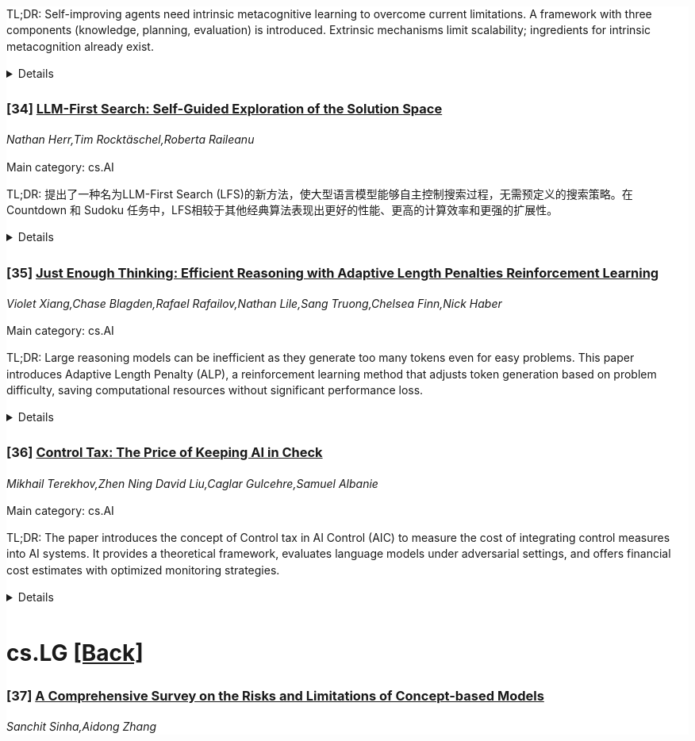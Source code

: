 TL;DR: Self-improving agents need intrinsic metacognitive learning to overcome current limitations. A framework with three components (knowledge, planning, evaluation) is introduced. Extrinsic mechanisms limit scalability; ingredients for intrinsic metacognition already exist.


<details><summary>Details</summary></details>


### [34] [LLM-First Search: Self-Guided Exploration of the Solution Space](https://arxiv.org/abs/2506.05213)
*Nathan Herr,Tim Rocktäschel,Roberta Raileanu*

Main category: cs.AI

TL;DR: 提出了一种名为LLM-First Search (LFS)的新方法，使大型语言模型能够自主控制搜索过程，无需预定义的搜索策略。在 Countdown 和 Sudoku 任务中，LFS相较于其他经典算法表现出更好的性能、更高的计算效率和更强的扩展性。


<details><summary>Details</summary></details>


### [35] [Just Enough Thinking: Efficient Reasoning with Adaptive Length Penalties Reinforcement Learning](https://arxiv.org/abs/2506.05256)
*Violet Xiang,Chase Blagden,Rafael Rafailov,Nathan Lile,Sang Truong,Chelsea Finn,Nick Haber*

Main category: cs.AI

TL;DR: Large reasoning models can be inefficient as they generate too many tokens even for easy problems. This paper introduces Adaptive Length Penalty (ALP), a reinforcement learning method that adjusts token generation based on problem difficulty, saving computational resources without significant performance loss.


<details><summary>Details</summary></details>


### [36] [Control Tax: The Price of Keeping AI in Check](https://arxiv.org/abs/2506.05296)
*Mikhail Terekhov,Zhen Ning David Liu,Caglar Gulcehre,Samuel Albanie*

Main category: cs.AI

TL;DR: The paper introduces the concept of Control tax in AI Control (AIC) to measure the cost of integrating control measures into AI systems. It provides a theoretical framework, evaluates language models under adversarial settings, and offers financial cost estimates with optimized monitoring strategies.


<details><summary>Details</summary></details>


<div id='cs.LG'></div>

# cs.LG [[Back]](#toc)

### [37] [A Comprehensive Survey on the Risks and Limitations of Concept-based Models](https://arxiv.org/abs/2506.04237)
*Sanchit Sinha,Aidong Zhang*
